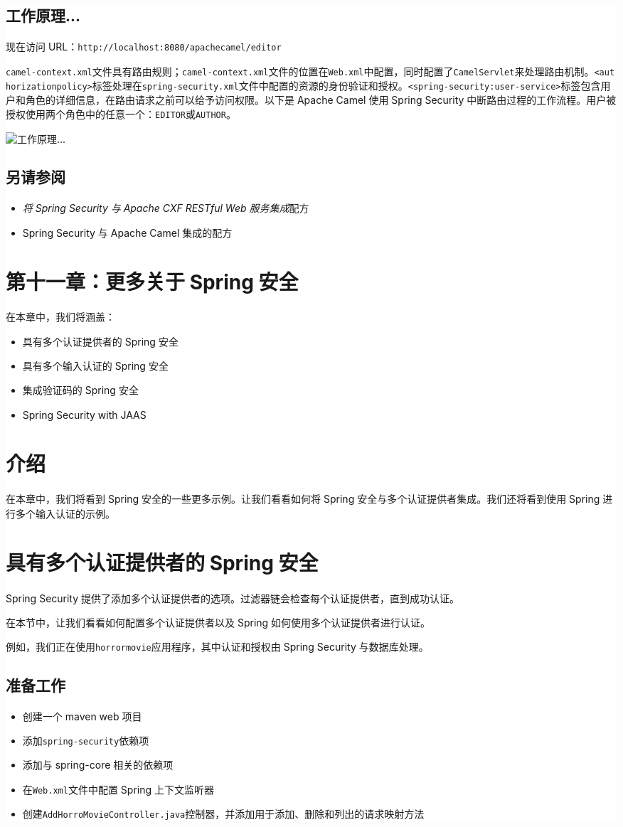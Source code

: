 ## 工作原理...

现在访问 URL：`http://localhost:8080/apachecamel/editor`

`camel-context.xml`文件具有路由规则；`camel-context.xml`文件的位置在`Web.xml`中配置，同时配置了`CamelServlet`来处理路由机制。`<authorizationpolicy>`标签处理在`spring-security.xml`文件中配置的资源的身份验证和授权。`<spring-security:user-service>`标签包含用户和角色的详细信息，在路由请求之前可以给予访问权限。以下是 Apache Camel 使用 Spring Security 中断路由过程的工作流程。用户被授权使用两个角色中的任意一个：`EDITOR`或`AUTHOR`。

![工作原理...](https://github.com/OpenDocCN/freelearn-javaweb-zh/raw/master/docs/sprsec-3x-cb/img/7525OS_10_10.jpg)

## 另请参阅

+   *将 Spring Security 与 Apache CXF RESTful Web 服务集成*配方

+   Spring Security 与 Apache Camel 集成的配方


# 第十一章：更多关于 Spring 安全

在本章中，我们将涵盖：

+   具有多个认证提供者的 Spring 安全

+   具有多个输入认证的 Spring 安全

+   集成验证码的 Spring 安全

+   Spring Security with JAAS

# 介绍

在本章中，我们将看到 Spring 安全的一些更多示例。让我们看看如何将 Spring 安全与多个认证提供者集成。我们还将看到使用 Spring 进行多个输入认证的示例。

# 具有多个认证提供者的 Spring 安全

Spring Security 提供了添加多个认证提供者的选项。过滤器链会检查每个认证提供者，直到成功认证。

在本节中，让我们看看如何配置多个认证提供者以及 Spring 如何使用多个认证提供者进行认证。

例如，我们正在使用`horrormovie`应用程序，其中认证和授权由 Spring Security 与数据库处理。

## 准备工作

+   创建一个 maven web 项目

+   添加`spring-security`依赖项

+   添加与 spring-core 相关的依赖项

+   在`Web.xml`文件中配置 Spring 上下文监听器

+   创建`AddHorroMovieController.java`控制器，并添加用于添加、删除和列出的请求映射方法
